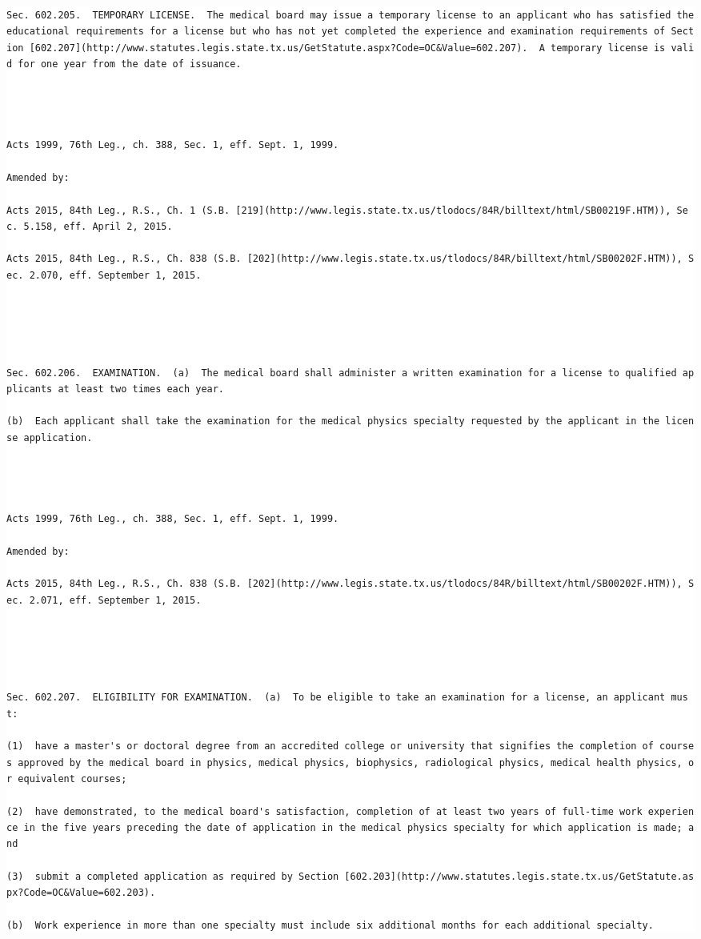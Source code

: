     
    
    
    
    Sec. 602.205.  TEMPORARY LICENSE.  The medical board may issue a temporary license to an applicant who has satisfied the educational requirements for a license but who has not yet completed the experience and examination requirements of Section [602.207](http://www.statutes.legis.state.tx.us/GetStatute.aspx?Code=OC&Value=602.207).  A temporary license is valid for one year from the date of issuance.
    
    
    
    
    Acts 1999, 76th Leg., ch. 388, Sec. 1, eff. Sept. 1, 1999.
    
    Amended by: 
    
    Acts 2015, 84th Leg., R.S., Ch. 1 (S.B. [219](http://www.legis.state.tx.us/tlodocs/84R/billtext/html/SB00219F.HTM)), Sec. 5.158, eff. April 2, 2015.
    
    Acts 2015, 84th Leg., R.S., Ch. 838 (S.B. [202](http://www.legis.state.tx.us/tlodocs/84R/billtext/html/SB00202F.HTM)), Sec. 2.070, eff. September 1, 2015.
    
    
    
    
    
    Sec. 602.206.  EXAMINATION.  (a)  The medical board shall administer a written examination for a license to qualified applicants at least two times each year.
    
    (b)  Each applicant shall take the examination for the medical physics specialty requested by the applicant in the license application.
    
    
    
    
    Acts 1999, 76th Leg., ch. 388, Sec. 1, eff. Sept. 1, 1999.
    
    Amended by: 
    
    Acts 2015, 84th Leg., R.S., Ch. 838 (S.B. [202](http://www.legis.state.tx.us/tlodocs/84R/billtext/html/SB00202F.HTM)), Sec. 2.071, eff. September 1, 2015.
    
    
    
    
    
    Sec. 602.207.  ELIGIBILITY FOR EXAMINATION.  (a)  To be eligible to take an examination for a license, an applicant must:
    
    (1)  have a master's or doctoral degree from an accredited college or university that signifies the completion of courses approved by the medical board in physics, medical physics, biophysics, radiological physics, medical health physics, or equivalent courses;
    
    (2)  have demonstrated, to the medical board's satisfaction, completion of at least two years of full-time work experience in the five years preceding the date of application in the medical physics specialty for which application is made; and
    
    (3)  submit a completed application as required by Section [602.203](http://www.statutes.legis.state.tx.us/GetStatute.aspx?Code=OC&Value=602.203).
    
    (b)  Work experience in more than one specialty must include six additional months for each additional specialty.
    
    
    
    